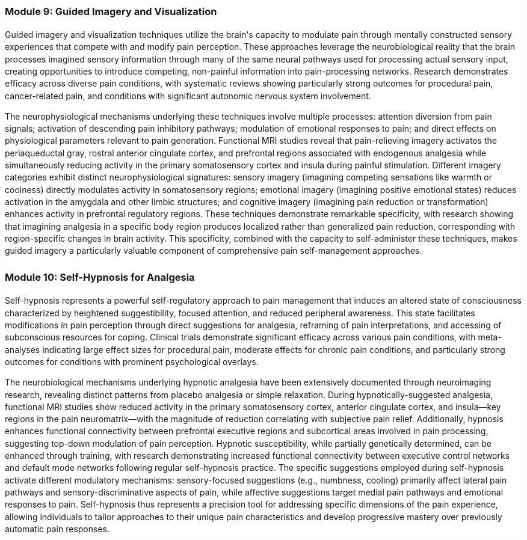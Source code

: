 ### Module 9: Guided Imagery and Visualization

Guided imagery and visualization techniques utilize the brain's capacity to modulate pain through mentally constructed sensory experiences that compete with and modify pain perception. These approaches leverage the neurobiological reality that the brain processes imagined sensory information through many of the same neural pathways used for processing actual sensory input, creating opportunities to introduce competing, non-painful information into pain-processing networks. Research demonstrates efficacy across diverse pain conditions, with systematic reviews showing particularly strong outcomes for procedural pain, cancer-related pain, and conditions with significant autonomic nervous system involvement.

The neurophysiological mechanisms underlying these techniques involve multiple processes: attention diversion from pain signals; activation of descending pain inhibitory pathways; modulation of emotional responses to pain; and direct effects on physiological parameters relevant to pain generation. Functional MRI studies reveal that pain-relieving imagery activates the periaqueductal gray, rostral anterior cingulate cortex, and prefrontal regions associated with endogenous analgesia while simultaneously reducing activity in the primary somatosensory cortex and insula during painful stimulation. Different imagery categories exhibit distinct neurophysiological signatures: sensory imagery (imagining competing sensations like warmth or coolness) directly modulates activity in somatosensory regions; emotional imagery (imagining positive emotional states) reduces activation in the amygdala and other limbic structures; and cognitive imagery (imagining pain reduction or transformation) enhances activity in prefrontal regulatory regions. These techniques demonstrate remarkable specificity, with research showing that imagining analgesia in a specific body region produces localized rather than generalized pain reduction, corresponding with region-specific changes in brain activity. This specificity, combined with the capacity to self-administer these techniques, makes guided imagery a particularly valuable component of comprehensive pain self-management approaches.

### Module 10: Self-Hypnosis for Analgesia

Self-hypnosis represents a powerful self-regulatory approach to pain management that induces an altered state of consciousness characterized by heightened suggestibility, focused attention, and reduced peripheral awareness. This state facilitates modifications in pain perception through direct suggestions for analgesia, reframing of pain interpretations, and accessing of subconscious resources for coping. Clinical trials demonstrate significant efficacy across various pain conditions, with meta-analyses indicating large effect sizes for procedural pain, moderate effects for chronic pain conditions, and particularly strong outcomes for conditions with prominent psychological overlays.

The neurobiological mechanisms underlying hypnotic analgesia have been extensively documented through neuroimaging research, revealing distinct patterns from placebo analgesia or simple relaxation. During hypnotically-suggested analgesia, functional MRI studies show reduced activity in the primary somatosensory cortex, anterior cingulate cortex, and insula—key regions in the pain neuromatrix—with the magnitude of reduction correlating with subjective pain relief. Additionally, hypnosis enhances functional connectivity between prefrontal executive regions and subcortical areas involved in pain processing, suggesting top-down modulation of pain perception. Hypnotic susceptibility, while partially genetically determined, can be enhanced through training, with research demonstrating increased functional connectivity between executive control networks and default mode networks following regular self-hypnosis practice. The specific suggestions employed during self-hypnosis activate different modulatory mechanisms: sensory-focused suggestions (e.g., numbness, cooling) primarily affect lateral pain pathways and sensory-discriminative aspects of pain, while affective suggestions target medial pain pathways and emotional responses to pain. Self-hypnosis thus represents a precision tool for addressing specific dimensions of the pain experience, allowing individuals to tailor approaches to their unique pain characteristics and develop progressive mastery over previously automatic pain responses.
